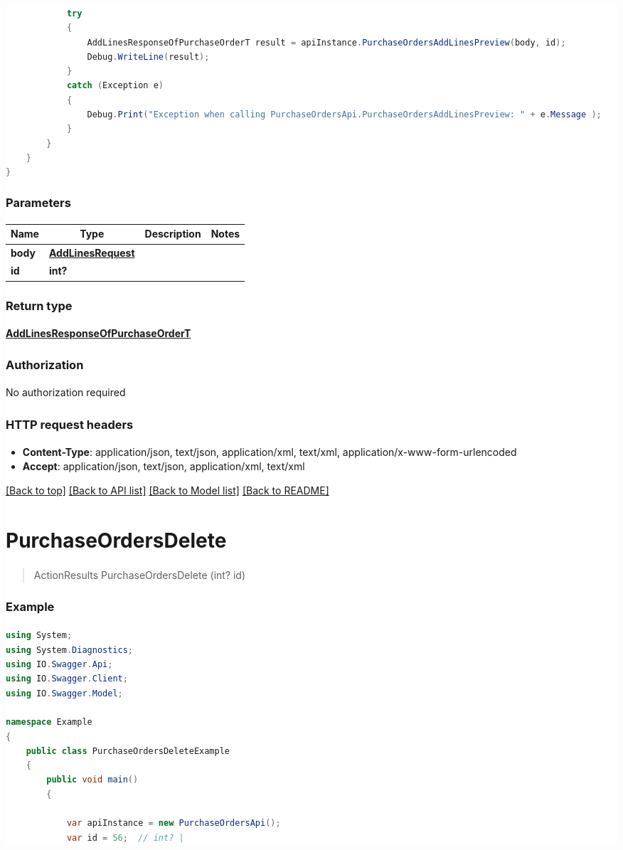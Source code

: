 ```csharp
            try
            {
                AddLinesResponseOfPurchaseOrderT result = apiInstance.PurchaseOrdersAddLinesPreview(body, id);
                Debug.WriteLine(result);
            }
            catch (Exception e)
            {
                Debug.Print("Exception when calling PurchaseOrdersApi.PurchaseOrdersAddLinesPreview: " + e.Message );
            }
        }
    }
}
```

### Parameters

Name | Type | Description  | Notes
------------- | ------------- | ------------- | -------------
 **body** | [**AddLinesRequest**](AddLinesRequest.md)|  | 
 **id** | **int?**|  | 

### Return type

[**AddLinesResponseOfPurchaseOrderT**](AddLinesResponseOfPurchaseOrderT.md)

### Authorization

No authorization required

### HTTP request headers

 - **Content-Type**: application/json, text/json, application/xml, text/xml, application/x-www-form-urlencoded
 - **Accept**: application/json, text/json, application/xml, text/xml

[[Back to top]](#) [[Back to API list]](../README.md#documentation-for-api-endpoints) [[Back to Model list]](../README.md#documentation-for-models) [[Back to README]](../README.md)

<a name="purchaseordersdelete"></a>
# **PurchaseOrdersDelete**
> ActionResults PurchaseOrdersDelete (int? id)



### Example
```csharp
using System;
using System.Diagnostics;
using IO.Swagger.Api;
using IO.Swagger.Client;
using IO.Swagger.Model;

namespace Example
{
    public class PurchaseOrdersDeleteExample
    {
        public void main()
        {

            var apiInstance = new PurchaseOrdersApi();
            var id = 56;  // int? | 

```